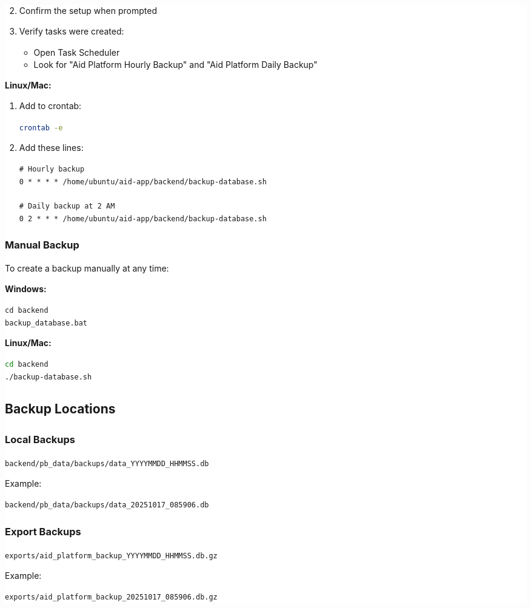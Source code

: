2. Confirm the setup when prompted

3. Verify tasks were created:
   - Open Task Scheduler
   - Look for "Aid Platform Hourly Backup" and "Aid Platform Daily Backup"

**Linux/Mac:**

1. Add to crontab:
   ```bash
   crontab -e
   ```

2. Add these lines:
   ```cron
   # Hourly backup
   0 * * * * /home/ubuntu/aid-app/backend/backup-database.sh
   
   # Daily backup at 2 AM
   0 2 * * * /home/ubuntu/aid-app/backend/backup-database.sh
   ```

### Manual Backup

To create a backup manually at any time:

**Windows:**
```batch
cd backend
backup_database.bat
```

**Linux/Mac:**
```bash
cd backend
./backup-database.sh
```

## Backup Locations

### Local Backups
```
backend/pb_data/backups/data_YYYYMMDD_HHMMSS.db
```

Example:
```
backend/pb_data/backups/data_20251017_085906.db
```

### Export Backups
```
exports/aid_platform_backup_YYYYMMDD_HHMMSS.db.gz
```

Example:
```
exports/aid_platform_backup_20251017_085906.db.gz
```
